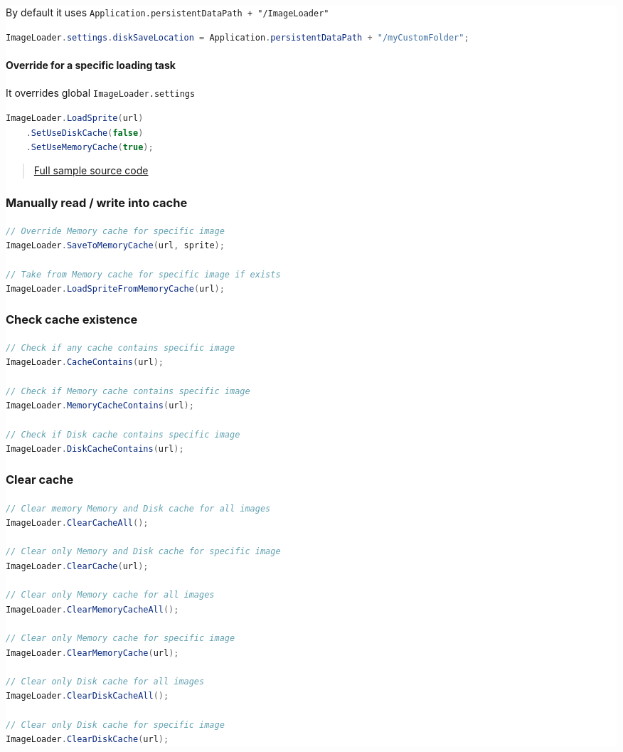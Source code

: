 By default it uses `Application.persistentDataPath + "/ImageLoader"`

```csharp
ImageLoader.settings.diskSaveLocation = Application.persistentDataPath + "/myCustomFolder";
```

#### Override for a specific loading task

It overrides global `ImageLoader.settings`

```csharp
ImageLoader.LoadSprite(url)
    .SetUseDiskCache(false)
    .SetUseMemoryCache(true);
```

> [Full sample source code](https://github.com/IvanMurzak/Unity-ImageLoader/blob/master/Assets/_PackageRoot/Samples/SampleCache.cs)

### Manually read / write into cache

```csharp
// Override Memory cache for specific image
ImageLoader.SaveToMemoryCache(url, sprite);

// Take from Memory cache for specific image if exists
ImageLoader.LoadSpriteFromMemoryCache(url);
```

### Check cache existence

```csharp
// Check if any cache contains specific image
ImageLoader.CacheContains(url);

// Check if Memory cache contains specific image
ImageLoader.MemoryCacheContains(url);

// Check if Disk cache contains specific image
ImageLoader.DiskCacheContains(url);
```

### Clear cache

```csharp
// Clear memory Memory and Disk cache for all images
ImageLoader.ClearCacheAll();

// Clear only Memory and Disk cache for specific image
ImageLoader.ClearCache(url);

// Clear only Memory cache for all images
ImageLoader.ClearMemoryCacheAll();

// Clear only Memory cache for specific image
ImageLoader.ClearMemoryCache(url);

// Clear only Disk cache for all images
ImageLoader.ClearDiskCacheAll();

// Clear only Disk cache for specific image
ImageLoader.ClearDiskCache(url);
```
